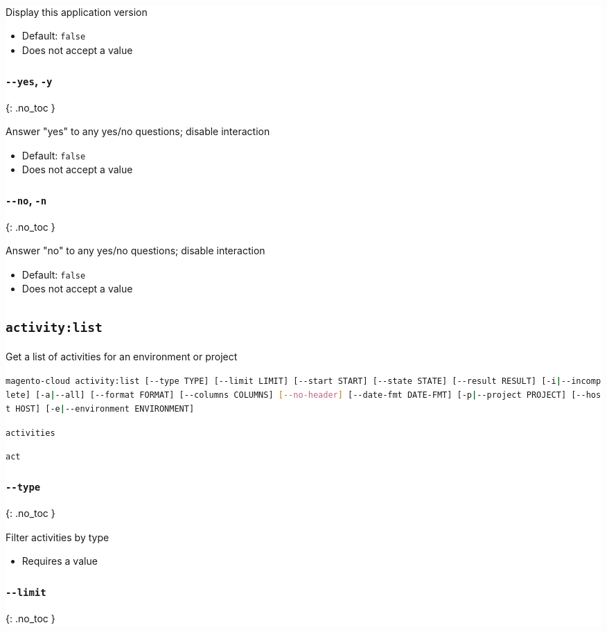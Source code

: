 
Display this application version
-  Default: `false`
-  Does not accept a value



### `--yes`, `-y`
{: .no_toc }


Answer "yes" to any yes/no questions; disable interaction
-  Default: `false`
-  Does not accept a value



### `--no`, `-n`
{: .no_toc }


Answer "no" to any yes/no questions; disable interaction
-  Default: `false`
-  Does not accept a value  

## `activity:list`

Get a list of activities for an environment or project

```bash
magento-cloud activity:list [--type TYPE] [--limit LIMIT] [--start START] [--state STATE] [--result RESULT] [-i|--incomplete] [-a|--all] [--format FORMAT] [--columns COLUMNS] [--no-header] [--date-fmt DATE-FMT] [-p|--project PROJECT] [--host HOST] [-e|--environment ENVIRONMENT]
```

 

```bash
activities
```

 

```bash
act
```

   



### `--type`
{: .no_toc }

Filter activities by type
-  Requires a value


### `--limit`
{: .no_toc }
